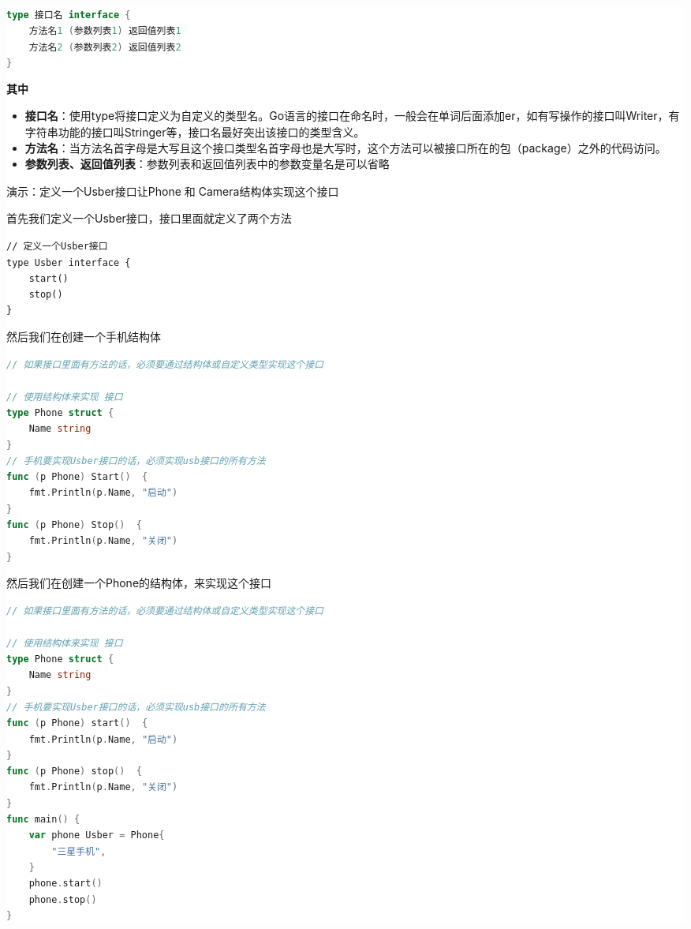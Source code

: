 ```go
type 接口名 interface {
    方法名1 (参数列表1) 返回值列表1
    方法名2 (参数列表2) 返回值列表2
}
```

**其中**

- **接口名**：使用type将接口定义为自定义的类型名。Go语言的接口在命名时，一般会在单词后面添加er，如有写操作的接口叫Writer，有字符串功能的接口叫Stringer等，接口名最好突出该接口的类型含义。
- **方法名**：当方法名首字母是大写且这个接口类型名首字母也是大写时，这个方法可以被接口所在的包（package）之外的代码访问。
- **参数列表、返回值列表**：参数列表和返回值列表中的参数变量名是可以省略

演示：定义一个Usber接口让Phone 和 Camera结构体实现这个接口

首先我们定义一个Usber接口，接口里面就定义了两个方法

```
// 定义一个Usber接口
type Usber interface {
	start()
	stop()
}
```

然后我们在创建一个手机结构体

```go
// 如果接口里面有方法的话，必须要通过结构体或自定义类型实现这个接口

// 使用结构体来实现 接口
type Phone struct {
	Name string
}
// 手机要实现Usber接口的话，必须实现usb接口的所有方法
func (p Phone) Start()  {
	fmt.Println(p.Name, "启动")
}
func (p Phone) Stop()  {
	fmt.Println(p.Name, "关闭")
}
```

然后我们在创建一个Phone的结构体，来实现这个接口

```go
// 如果接口里面有方法的话，必须要通过结构体或自定义类型实现这个接口

// 使用结构体来实现 接口
type Phone struct {
	Name string
}
// 手机要实现Usber接口的话，必须实现usb接口的所有方法
func (p Phone) start()  {
	fmt.Println(p.Name, "启动")
}
func (p Phone) stop()  {
	fmt.Println(p.Name, "关闭")
}
func main() {
	var phone Usber = Phone{
		"三星手机",
	}
	phone.start()
	phone.stop()
}
```
